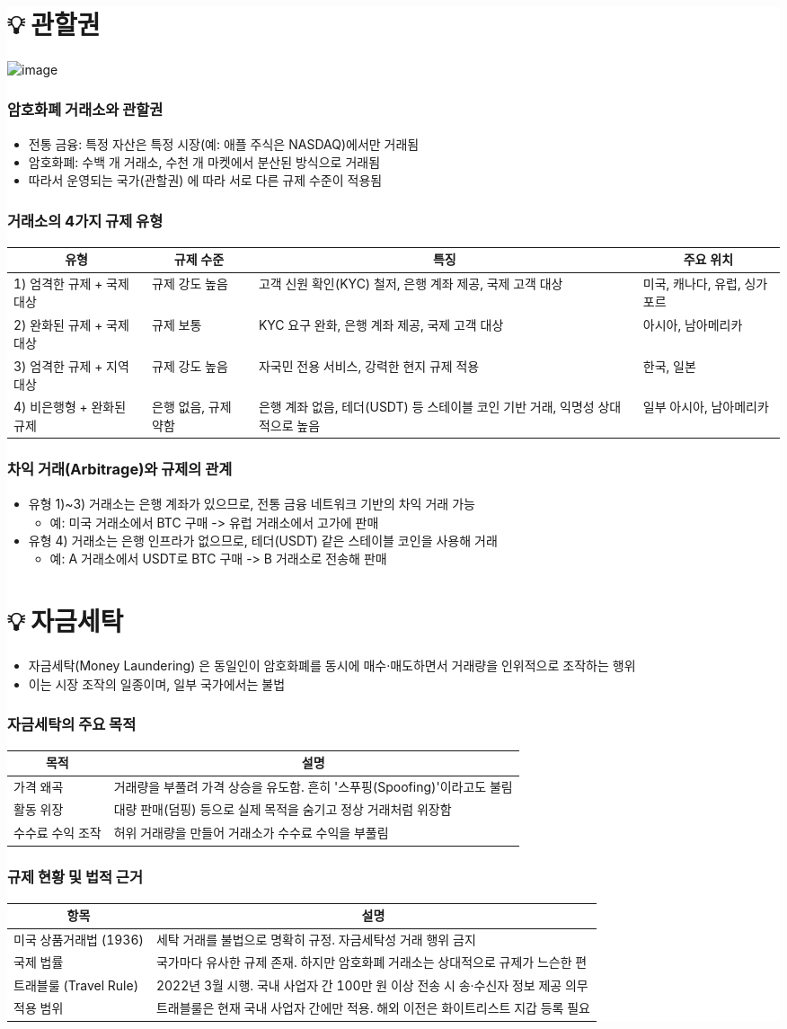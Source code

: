 # 💡 관할권

![image](https://github.com/user-attachments/assets/071fadee-0b33-4515-ba90-2c8998c458f8)

### 암호화폐 거래소와 관할권

- 전통 금융: 특정 자산은 특정 시장(예: 애플 주식은 NASDAQ)에서만 거래됨
-	암호화폐: 수백 개 거래소, 수천 개 마켓에서 분산된 방식으로 거래됨
- 따라서 운영되는 국가(관할권) 에 따라 서로 다른 규제 수준이 적용됨

### 거래소의 4가지 규제 유형

| 유형 | 규제 수준       | 특징                                                                 | 주요 위치                  |
|------|------------------|----------------------------------------------------------------------|----------------------------|
| 1) 엄격한 규제 + 국제 대상 | 규제 강도 높음   | 고객 신원 확인(KYC) 철저, 은행 계좌 제공, 국제 고객 대상                     | 미국, 캐나다, 유럽, 싱가포르 |
| 2) 완화된 규제 + 국제 대상 | 규제 보통       | KYC 요구 완화, 은행 계좌 제공, 국제 고객 대상                              | 아시아, 남아메리카           |
| 3) 엄격한 규제 + 지역 대상 | 규제 강도 높음   | 자국민 전용 서비스, 강력한 현지 규제 적용                                  | 한국, 일본                   |
| 4) 비은행형 + 완화된 규제  | 은행 없음, 규제 약함 | 은행 계좌 없음, 테더(USDT) 등 스테이블 코인 기반 거래, 익명성 상대적으로 높음 | 일부 아시아, 남아메리카       |


### 차익 거래(Arbitrage)와 규제의 관계

- 유형 1)~3) 거래소는 은행 계좌가 있으므로, 전통 금융 네트워크 기반의 차익 거래 가능
  - 예: 미국 거래소에서 BTC 구매 -> 유럽 거래소에서 고가에 판매
- 유형 4) 거래소는 은행 인프라가 없으므로, 테더(USDT) 같은 스테이블 코인을 사용해 거래
  - 예: A 거래소에서 USDT로 BTC 구매 -> B 거래소로 전송해 판매
 
# 💡 자금세탁

- 자금세탁(Money Laundering) 은 동일인이 암호화폐를 동시에 매수·매도하면서 거래량을 인위적으로 조작하는 행위
-	이는 시장 조작의 일종이며, 일부 국가에서는 불법

### 자금세탁의 주요 목적

| 목적                  | 설명                                                                 |
|-----------------------|----------------------------------------------------------------------|
| 가격 왜곡           | 거래량을 부풀려 가격 상승을 유도함. 흔히 '스푸핑(Spoofing)'이라고도 불림     |
| 활동 위장           | 대량 판매(덤핑) 등으로 실제 목적을 숨기고 정상 거래처럼 위장함                 |
| 수수료 수익 조작    | 허위 거래량을 만들어 거래소가 수수료 수익을 부풀림                            |

### 규제 현황 및 법적 근거

| 항목                     | 설명                                                                 |
|--------------------------|----------------------------------------------------------------------|
| 미국 상품거래법 (1936) | 세탁 거래를 불법으로 명확히 규정. 자금세탁성 거래 행위 금지                     |
| 국제 법률              | 국가마다 유사한 규제 존재. 하지만 암호화폐 거래소는 상대적으로 규제가 느슨한 편    |
| 트래블룰 (Travel Rule) | 2022년 3월 시행. 국내 사업자 간 100만 원 이상 전송 시 송·수신자 정보 제공 의무   |
| 적용 범위              | 트래블룰은 현재 국내 사업자 간에만 적용. 해외 이전은 화이트리스트 지갑 등록 필요   |
